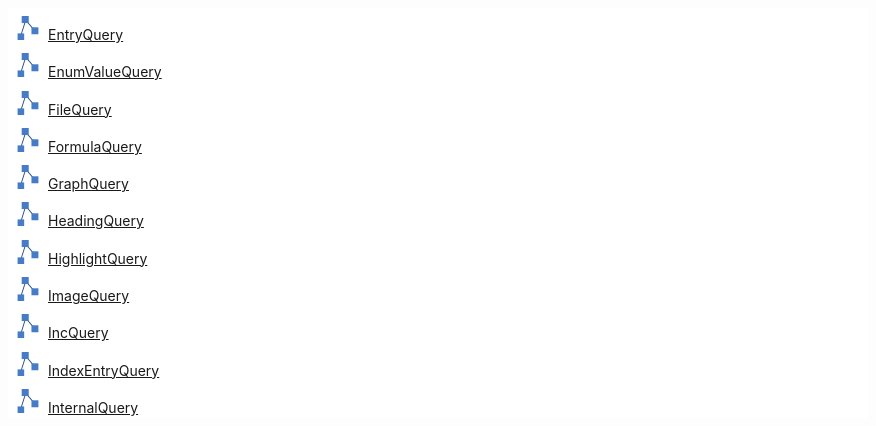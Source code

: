 </div>
<div class="icon-link">
<img src="../images/class.svg"/><a href="classMdDox_1_1Doxygen_1_1EntryQuery.md#entryquery">EntryQuery</a>
</div>
<div class="icon-link">
<img src="../images/class.svg"/><a href="classMdDox_1_1Doxygen_1_1EnumValueQuery.md#enumvaluequery">EnumValueQuery</a>
</div>
<div class="icon-link">
<img src="../images/class.svg"/><a href="classMdDox_1_1Doxygen_1_1FileQuery.md#filequery">FileQuery</a>
</div>
<div class="icon-link">
<img src="../images/class.svg"/><a href="classMdDox_1_1Doxygen_1_1FormulaQuery.md#formulaquery">FormulaQuery</a>
</div>
<div class="icon-link">
<img src="../images/class.svg"/><a href="classMdDox_1_1Doxygen_1_1GraphQuery.md#graphquery">GraphQuery</a>
</div>
<div class="icon-link">
<img src="../images/class.svg"/><a href="classMdDox_1_1Doxygen_1_1HeadingQuery.md#headingquery">HeadingQuery</a>
</div>
<div class="icon-link">
<img src="../images/class.svg"/><a href="classMdDox_1_1Doxygen_1_1HighlightQuery.md#highlightquery">HighlightQuery</a>
</div>
<div class="icon-link">
<img src="../images/class.svg"/><a href="classMdDox_1_1Doxygen_1_1ImageQuery.md#imagequery">ImageQuery</a>
</div>
<div class="icon-link">
<img src="../images/class.svg"/><a href="classMdDox_1_1Doxygen_1_1IncQuery.md#incquery">IncQuery</a>
</div>
<div class="icon-link">
<img src="../images/class.svg"/><a href="classMdDox_1_1Doxygen_1_1IndexEntryQuery.md#indexentryquery">IndexEntryQuery</a>
</div>
<div class="icon-link">
<img src="../images/class.svg"/><a href="classMdDox_1_1Doxygen_1_1InternalQuery.md#internalquery">InternalQuery</a>
</div>
<div class="icon-link">